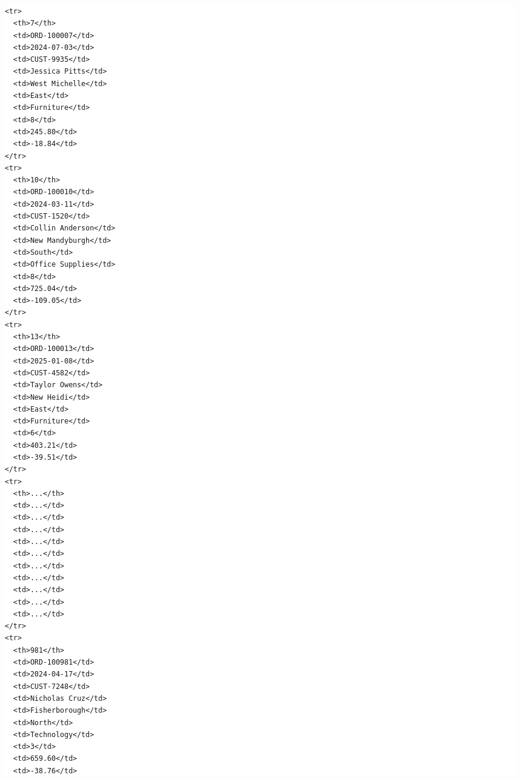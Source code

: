     <tr>
      <th>7</th>
      <td>ORD-100007</td>
      <td>2024-07-03</td>
      <td>CUST-9935</td>
      <td>Jessica Pitts</td>
      <td>West Michelle</td>
      <td>East</td>
      <td>Furniture</td>
      <td>8</td>
      <td>245.80</td>
      <td>-18.84</td>
    </tr>
    <tr>
      <th>10</th>
      <td>ORD-100010</td>
      <td>2024-03-11</td>
      <td>CUST-1520</td>
      <td>Collin Anderson</td>
      <td>New Mandyburgh</td>
      <td>South</td>
      <td>Office Supplies</td>
      <td>8</td>
      <td>725.04</td>
      <td>-109.05</td>
    </tr>
    <tr>
      <th>13</th>
      <td>ORD-100013</td>
      <td>2025-01-08</td>
      <td>CUST-4582</td>
      <td>Taylor Owens</td>
      <td>New Heidi</td>
      <td>East</td>
      <td>Furniture</td>
      <td>6</td>
      <td>403.21</td>
      <td>-39.51</td>
    </tr>
    <tr>
      <th>...</th>
      <td>...</td>
      <td>...</td>
      <td>...</td>
      <td>...</td>
      <td>...</td>
      <td>...</td>
      <td>...</td>
      <td>...</td>
      <td>...</td>
      <td>...</td>
    </tr>
    <tr>
      <th>981</th>
      <td>ORD-100981</td>
      <td>2024-04-17</td>
      <td>CUST-7248</td>
      <td>Nicholas Cruz</td>
      <td>Fisherborough</td>
      <td>North</td>
      <td>Technology</td>
      <td>3</td>
      <td>659.60</td>
      <td>-38.76</td>